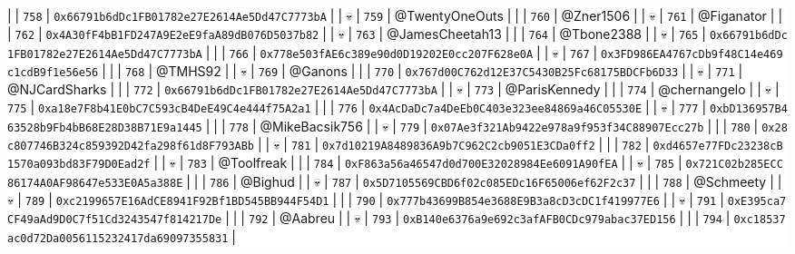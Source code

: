 |  | `758` | `0x66791b6dDc1FB01782e27E2614Ae5Dd47C7773bA` |
| 💀 | `759` | @TwentyOneOuts |
|  | `760` | @Zner1506 |
| 💀 | `761` | @Figanator |
|  | `762` | `0x4A30fF4bB1FD247A9E2eE9faA89dB076D5037b82` |
| 💀 | `763` | @JamesCheetah13 |
|  | `764` | @Tbone2388 |
| 💀 | `765` | `0x66791b6dDc1FB01782e27E2614Ae5Dd47C7773bA` |
|  | `766` | `0x778e503fAE6c389e90d0D19202E0cc207F628e0A` |
| 💀 | `767` | `0x3FD986EA4767cDb9f48C14e469c1cdB9f1e56e56` |
|  | `768` | @TMHS92 |
| 💀 | `769` | @Ganons |
|  | `770` | `0x767d00C762d12E37C5430B25Fc68175BDCFb6D33` |
| 💀 | `771` | @NJCardSharks |
|  | `772` | `0x66791b6dDc1FB01782e27E2614Ae5Dd47C7773bA` |
| 💀 | `773` | @ParisKennedy |
|  | `774` | @chernangelo |
| 💀 | `775` | `0xa18e7F8b41E0bC7C593cB4DeE49C4e444f75A2a1` |
|  | `776` | `0x4AcDaDc7a4DeEb0C403e323ee84869a46C05530E` |
| 💀 | `777` | `0xbD136957B463528b9Fb4bB68E28D38B71E9a1445` |
|  | `778` | @MikeBacsik756 |
| 💀 | `779` | `0x07Ae3f321Ab9422e978a9f953f34C88907Ecc27b` |
|  | `780` | `0x28c807746B324c859392D42fa298f61d8F793ABb` |
| 💀 | `781` | `0x7d10219A8489836A9b7C962C2cb9051E3CDa0ff2` |
|  | `782` | `0xd4657e77FDc23238cB1570a093bd83F79D0Ead2f` |
| 💀 | `783` | @Toolfreak |
|  | `784` | `0xF863a56a46547d0d700E32028984Ee6091A90fEA` |
| 💀 | `785` | `0x721C02b285ECC86174A0AF98647e533E0A5a388E` |
|  | `786` | @Bighud |
| 💀 | `787` | `0x5D7105569CBD6f02c085EDc16F65006ef62F2c37` |
|  | `788` | @Schmeety |
| 💀 | `789` | `0xc2199657E16AdCE8941F92Bf1BD545BB944F54D1` |
|  | `790` | `0x777b43699B854e3688E9B3a8cD3cDC1f419977E6` |
| 💀 | `791` | `0xE395ca7CF49aAd9D0C7f51Cd3243547f814217De` |
|  | `792` | @Aabreu |
| 💀 | `793` | `0xB140e6376a9e692c3afAFB0CDc979abac37ED156` |
|  | `794` | `0xc18537ac0d72Da0056115232417da69097355831` |